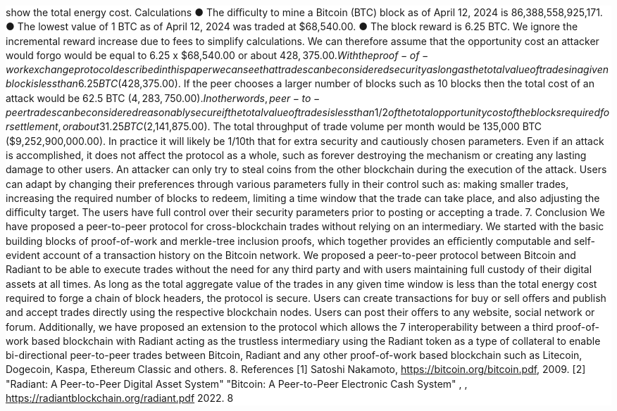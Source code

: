 show the total energy cost.
Calculations
● The diﬃculty to mine a Bitcoin (BTC) block as of April 12, 2024 is 86,388,558,925,171.
● The lowest value of 1 BTC as of April 12, 2024 was traded at $68,540.00.
● The block reward is 6.25 BTC. We ignore the incremental reward increase due to fees to
simplify calculations.
We can therefore assume that the opportunity cost an attacker would forgo would be equal to 6.25 x
$68,540.00 or about $428,375.00.
With the proof-of-work exchange protocol described in this paper we can see that trades can be
considered security as long as the total value of trades in a given block is less than 6.25 BTC
($428,375.00). If the peer chooses a larger number of blocks such as 10 blocks then the total cost of
an attack would be 62.5 BTC ($4,283,750.00). In other words, peer-to-peer trades can be considered
reasonably secure if the total value of trades is less than 1/2 of the total opportunity cost of the
blocks required for settlement, or about 31.25 BTC ($2,141,875.00). The total throughput of trade
volume per month would be 135,000 BTC ($9,252,900,000.00). In practice it will likely be 1/10th that
for extra security and cautiously chosen parameters.
Even if an attack is accomplished, it does not aﬀect the protocol as a whole, such as forever
destroying the mechanism or creating any lasting damage to other users. An attacker can only try to
steal coins from the other blockchain during the execution of the attack. Users can adapt by
changing their preferences through various parameters fully in their control such as: making smaller
trades, increasing the required number of blocks to redeem, limiting a time window that the trade can
take place, and also adjusting the diﬃculty target. The users have full control over their security
parameters prior to posting or accepting a trade.
7. Conclusion
We have proposed a peer-to-peer protocol for cross-blockchain trades without relying on an
intermediary. We started with the basic building blocks of proof-of-work and merkle-tree inclusion
proofs, which together provides an eﬃciently computable and self-evident account of a transaction
history on the Bitcoin network. We proposed a peer-to-peer protocol between Bitcoin and Radiant
to be able to execute trades without the need for any third party and with users maintaining full
custody of their digital assets at all times. As long as the total aggregate value of the trades in any
given time window is less than the total energy cost required to forge a chain of block headers, the
protocol is secure. Users can create transactions for buy or sell oﬀers and publish and accept trades
directly using the respective blockchain nodes. Users can post their oﬀers to any website, social
network or forum. Additionally, we have proposed an extension to the protocol which allows the
7
interoperability between a third proof-of-work based blockchain with Radiant acting as the trustless
intermediary using the Radiant token as a type of collateral to enable bi-directional peer-to-peer
trades between Bitcoin, Radiant and any other proof-of-work based blockchain such as Litecoin,
Dogecoin, Kaspa, Ethereum Classic and others.
8. References
[1] Satoshi Nakamoto,
https://bitcoin.org/bitcoin.pdf, 2009.
[2] "Radiant: A Peer-to-Peer Digital Asset System"
"Bitcoin: A Peer-to-Peer Electronic Cash System"
,
, https://radiantblockchain.org/radiant.pdf 2022.
8
